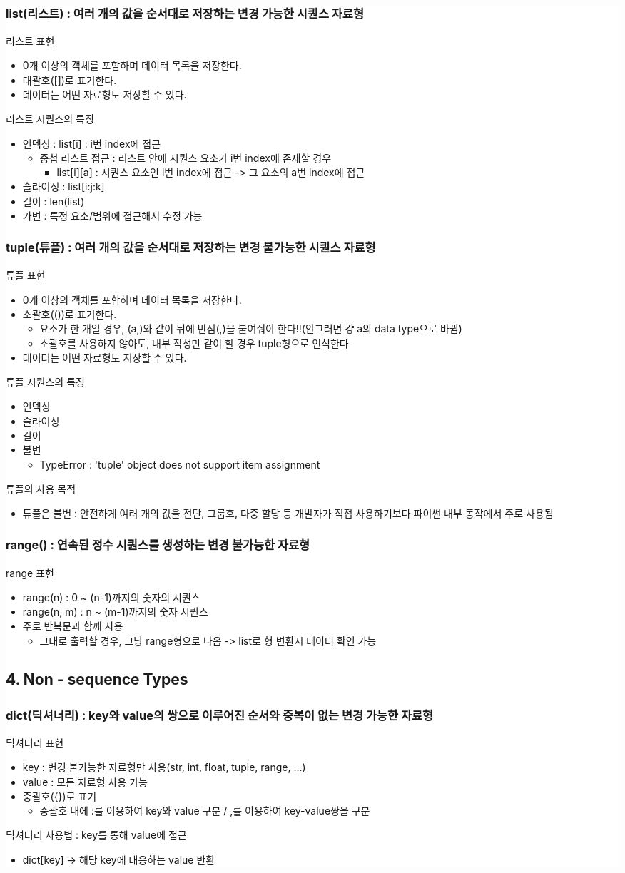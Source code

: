 
### list(리스트) : 여러 개의 값을 순서대로 저장하는 변경 가능한 시퀀스 자료형
리스트 표현
- 0개 이상의 객체를 포함하며 데이터 목록을 저장한다.
- 대괄호([])로 표기한다.
- 데이터는 어떤 자료형도 저장할 수 있다.

리스트 시퀀스의 특징
- 인덱싱 : list[i] : i번 index에 접근
  - 중첩 리스트 접근 : 리스트 안에 시퀀스 요소가 i번 index에 존재할 경우
    - list[i][a] : 시퀀스 요소인 i번 index에 접근 -> 그 요소의 a번 index에 접근
- 슬라이싱 : list[i:j:k]
- 길이 : len(list)
- 가변 : 특정 요소/범위에 접근해서 수정 가능
  
### tuple(튜플) : 여러 개의 값을 순서대로 저장하는 변경 불가능한 시퀀스 자료형
튜플 표현
- 0개 이상의 객체를 포함하며 데이터 목록을 저장한다.
- 소괄호(())로 표기한다.
  - 요소가 한 개일 경우, (a,)와 같이 뒤에 반점(,)을 붙여줘야 한다!!(안그러면 걍 a의 data type으로 바뀜)
  - 소괄호를 사용하지 않아도, 내부 작성만 같이 할 경우 tuple형으로 인식한다
- 데이터는 어떤 자료형도 저장할 수 있다.

튜플 시퀀스의 특징
- 인덱싱
- 슬라이싱
- 길이
- 불변 
  - TypeError : 'tuple' object does not support item assignment

튜플의 사용 목적
- 튜플은 불변 : 안전하게 여러 개의 값을 전단, 그룹호, 다중 할당 등 개발자가 직접 사용하기보다 파이썬 내부 동작에서 주로 사용됨

### range() : 연속된 정수 시퀀스를 생성하는 변경 불가능한 자료형
range 표현
- range(n) : 0 ~ (n-1)까지의 숫자의 시퀀스
- range(n, m) : n ~ (m-1)까지의 숫자 시퀀스
- 주로 반복문과 함께 사용
  - 그대로 출력할 경우, 그냥 range형으로 나옴 -> list로 형 변환시 데이터 확인 가능

## 4. Non - sequence Types
### dict(딕셔너리) : key와  value의 쌍으로 이루어진 순서와 중복이 없는 변경 가능한 자료형 
딕셔너리 표현
- key : 변경 불가능한 자료형만 사용(str, int, float, tuple, range, ...)
- value : 모든 자료형 사용 가능
- 중괄호({})로 표기
  - 중괄호 내에 :를 이용하여 key와 value 구분 / ,를 이용하여 key-value쌍을 구분

딕셔너리 사용법 : key를 통해 value에 접근
- dict[key] -> 해당 key에 대응하는 value 반환
